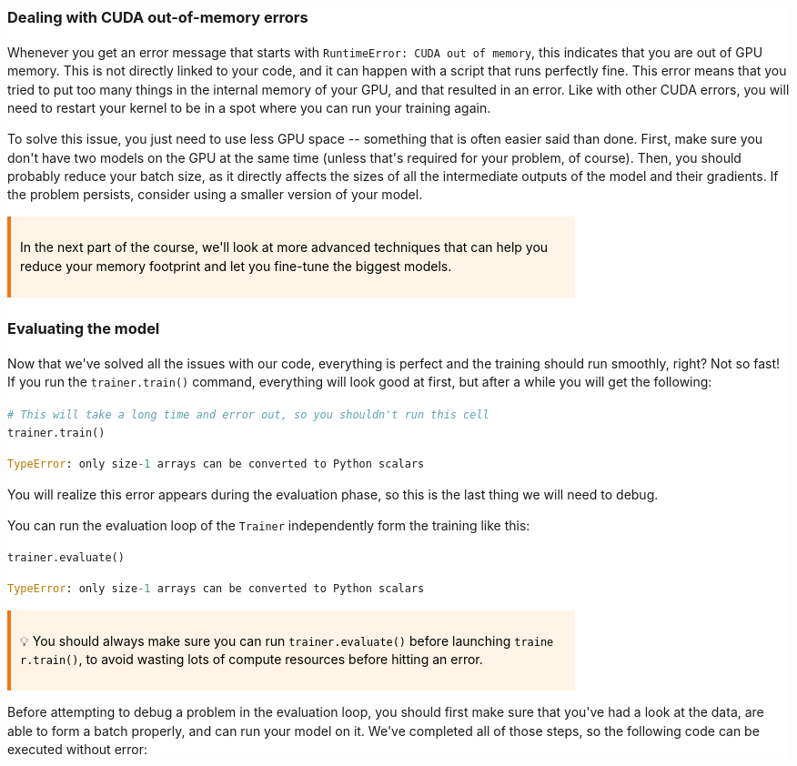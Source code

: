 ### Dealing with CUDA out-of-memory errors

Whenever you get an error message that starts with `RuntimeError: CUDA out of memory`, this indicates that you are out of GPU memory. This is not directly linked to your code, and it can happen with a script that runs perfectly fine. This error means that you tried to put too many things in the internal memory of your GPU, and that resulted in an error. Like with other CUDA errors, you will need to restart your kernel to be in a spot where you can run your training again.

To solve this issue, you just need to use less GPU space -- something that is often easier said than done. First, make sure you don't have two models on the GPU at the same time (unless that's required for your problem, of course). Then, you should probably reduce your batch size, as it directly affects the sizes of all the intermediate outputs of the model and their gradients. If the problem persists, consider using a smaller version of your model.

<div style="background-color: #FFF4E5; border-left: 4px solid #F97316; padding: 10px; color: black; max-width: 600px;">

In the next part of the course, we'll look at more advanced techniques that can help you reduce your memory footprint and let you fine-tune the biggest models.

</div>

### Evaluating the model

Now that we've solved all the issues with our code, everything is perfect and the training should run smoothly, right? Not so fast! If you run the `trainer.train()` command, everything will look good at first, but after a while you will get the following:

```py
# This will take a long time and error out, so you shouldn't run this cell
trainer.train()
```

```python out
TypeError: only size-1 arrays can be converted to Python scalars
```

You will realize this error appears during the evaluation phase, so this is the last thing we will need to debug.

You can run the evaluation loop of the `Trainer` independently form the training like this:

```py
trainer.evaluate()
```

```python out
TypeError: only size-1 arrays can be converted to Python scalars
```

<div style="background-color: #FFF4E5; border-left: 4px solid #F97316; padding: 10px; color: black; max-width: 600px;">

💡 You should always make sure you can run `trainer.evaluate()` before launching `trainer.train()`, to avoid wasting lots of compute resources before hitting an error.

</div>

Before attempting to debug a problem in the evaluation loop, you should first make sure that you've had a look at the data, are able to form a batch properly, and can run your model on it. We've completed all of those steps, so the following code can be executed without error:
